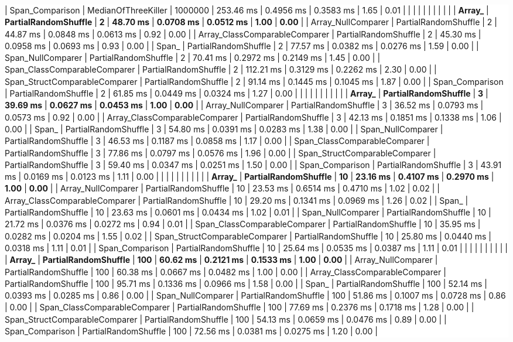 |               Span_Comparison |  MedianOfThreeKiller | 1000000 | 253.46 ms | 0.4956 ms | 0.3583 ms |   1.65 |     0.01 |
|                               |                      |         |           |           |           |        |          |
|                        **Array_** | **PartialRandomShuffle** |       **2** |  **48.70 ms** | **0.0708 ms** | **0.0512 ms** |   **1.00** |     **0.00** |
|            Array_NullComparer | PartialRandomShuffle |       2 |  44.87 ms | 0.0848 ms | 0.0613 ms |   0.92 |     0.00 |
| Array_ClassComparableComparer | PartialRandomShuffle |       2 |  45.30 ms | 0.0958 ms | 0.0693 ms |   0.93 |     0.00 |
|                         Span_ | PartialRandomShuffle |       2 |  77.57 ms | 0.0382 ms | 0.0276 ms |   1.59 |     0.00 |
|             Span_NullComparer | PartialRandomShuffle |       2 |  70.41 ms | 0.2972 ms | 0.2149 ms |   1.45 |     0.00 |
|  Span_ClassComparableComparer | PartialRandomShuffle |       2 | 112.21 ms | 0.3129 ms | 0.2262 ms |   2.30 |     0.00 |
| Span_StructComparableComparer | PartialRandomShuffle |       2 |  91.14 ms | 0.1445 ms | 0.1045 ms |   1.87 |     0.00 |
|               Span_Comparison | PartialRandomShuffle |       2 |  61.85 ms | 0.0449 ms | 0.0324 ms |   1.27 |     0.00 |
|                               |                      |         |           |           |           |        |          |
|                        **Array_** | **PartialRandomShuffle** |       **3** |  **39.69 ms** | **0.0627 ms** | **0.0453 ms** |   **1.00** |     **0.00** |
|            Array_NullComparer | PartialRandomShuffle |       3 |  36.52 ms | 0.0793 ms | 0.0573 ms |   0.92 |     0.00 |
| Array_ClassComparableComparer | PartialRandomShuffle |       3 |  42.13 ms | 0.1851 ms | 0.1338 ms |   1.06 |     0.00 |
|                         Span_ | PartialRandomShuffle |       3 |  54.80 ms | 0.0391 ms | 0.0283 ms |   1.38 |     0.00 |
|             Span_NullComparer | PartialRandomShuffle |       3 |  46.53 ms | 0.1187 ms | 0.0858 ms |   1.17 |     0.00 |
|  Span_ClassComparableComparer | PartialRandomShuffle |       3 |  77.86 ms | 0.0797 ms | 0.0576 ms |   1.96 |     0.00 |
| Span_StructComparableComparer | PartialRandomShuffle |       3 |  59.40 ms | 0.0347 ms | 0.0251 ms |   1.50 |     0.00 |
|               Span_Comparison | PartialRandomShuffle |       3 |  43.91 ms | 0.0169 ms | 0.0123 ms |   1.11 |     0.00 |
|                               |                      |         |           |           |           |        |          |
|                        **Array_** | **PartialRandomShuffle** |      **10** |  **23.16 ms** | **0.4107 ms** | **0.2970 ms** |   **1.00** |     **0.00** |
|            Array_NullComparer | PartialRandomShuffle |      10 |  23.53 ms | 0.6514 ms | 0.4710 ms |   1.02 |     0.02 |
| Array_ClassComparableComparer | PartialRandomShuffle |      10 |  29.20 ms | 0.1341 ms | 0.0969 ms |   1.26 |     0.02 |
|                         Span_ | PartialRandomShuffle |      10 |  23.63 ms | 0.0601 ms | 0.0434 ms |   1.02 |     0.01 |
|             Span_NullComparer | PartialRandomShuffle |      10 |  21.72 ms | 0.0376 ms | 0.0272 ms |   0.94 |     0.01 |
|  Span_ClassComparableComparer | PartialRandomShuffle |      10 |  35.95 ms | 0.0282 ms | 0.0204 ms |   1.55 |     0.02 |
| Span_StructComparableComparer | PartialRandomShuffle |      10 |  25.80 ms | 0.0440 ms | 0.0318 ms |   1.11 |     0.01 |
|               Span_Comparison | PartialRandomShuffle |      10 |  25.64 ms | 0.0535 ms | 0.0387 ms |   1.11 |     0.01 |
|                               |                      |         |           |           |           |        |          |
|                        **Array_** | **PartialRandomShuffle** |     **100** |  **60.62 ms** | **0.2121 ms** | **0.1533 ms** |   **1.00** |     **0.00** |
|            Array_NullComparer | PartialRandomShuffle |     100 |  60.38 ms | 0.0667 ms | 0.0482 ms |   1.00 |     0.00 |
| Array_ClassComparableComparer | PartialRandomShuffle |     100 |  95.71 ms | 0.1336 ms | 0.0966 ms |   1.58 |     0.00 |
|                         Span_ | PartialRandomShuffle |     100 |  52.14 ms | 0.0393 ms | 0.0285 ms |   0.86 |     0.00 |
|             Span_NullComparer | PartialRandomShuffle |     100 |  51.86 ms | 0.1007 ms | 0.0728 ms |   0.86 |     0.00 |
|  Span_ClassComparableComparer | PartialRandomShuffle |     100 |  77.69 ms | 0.2376 ms | 0.1718 ms |   1.28 |     0.00 |
| Span_StructComparableComparer | PartialRandomShuffle |     100 |  54.13 ms | 0.0659 ms | 0.0476 ms |   0.89 |     0.00 |
|               Span_Comparison | PartialRandomShuffle |     100 |  72.56 ms | 0.0381 ms | 0.0275 ms |   1.20 |     0.00 |